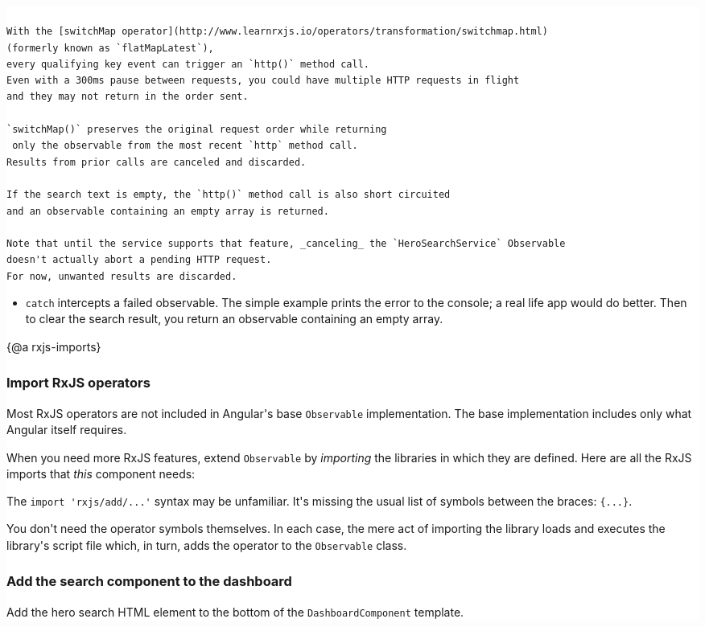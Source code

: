 
~~~ {.l-sub-section}

With the [switchMap operator](http://www.learnrxjs.io/operators/transformation/switchmap.html)
(formerly known as `flatMapLatest`),
every qualifying key event can trigger an `http()` method call.
Even with a 300ms pause between requests, you could have multiple HTTP requests in flight
and they may not return in the order sent.

`switchMap()` preserves the original request order while returning
 only the observable from the most recent `http` method call.
Results from prior calls are canceled and discarded.

If the search text is empty, the `http()` method call is also short circuited
and an observable containing an empty array is returned.

Note that until the service supports that feature, _canceling_ the `HeroSearchService` Observable
doesn't actually abort a pending HTTP request.
For now, unwanted results are discarded.

~~~

* `catch` intercepts a failed observable.
The simple example prints the error to the console; a real life app would do better.
Then to clear the search result, you return an observable containing an empty array.


{@a rxjs-imports}
### Import RxJS operators

Most RxJS operators are not included in Angular's base `Observable` implementation.
The base implementation includes only what Angular itself requires.

When you need more RxJS features, extend  `Observable` by *importing* the libraries in which they are defined.
Here are all the RxJS imports that _this_ component needs:


<code-example path="toh-pt6/src/app/hero-search.component.ts" region="rxjs-imports" linenums="false">

</code-example>

The `import 'rxjs/add/...'` syntax may be unfamiliar.
It's missing the usual list of symbols between the braces: `{...}`.

You don't need the operator symbols themselves.
In each case, the mere act of importing the library
loads and executes the library's script file which, in turn, adds the operator to the `Observable` class.
### Add the search component to the dashboard

Add the hero search HTML element to the bottom of the `DashboardComponent` template.


<code-example path="toh-pt6/src/app/dashboard.component.html" linenums="false">
